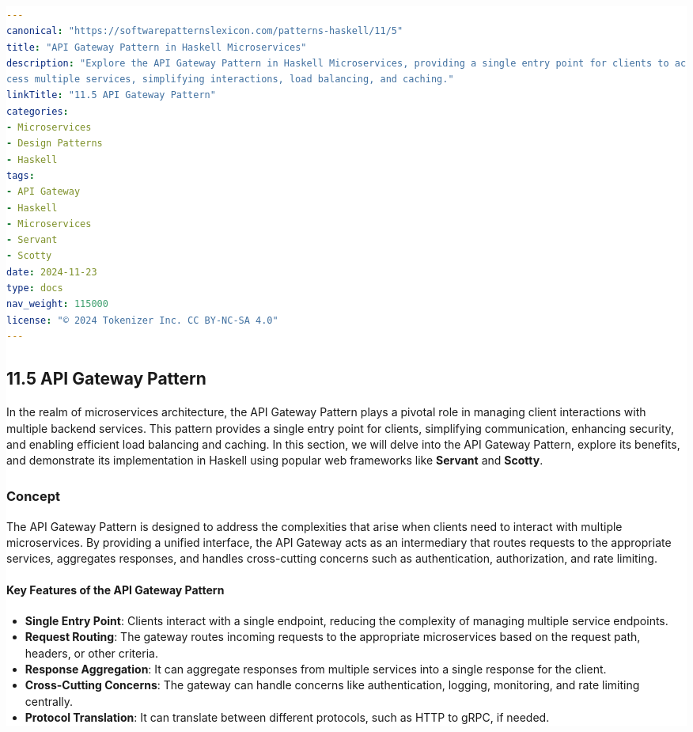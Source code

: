 ```yaml
---
canonical: "https://softwarepatternslexicon.com/patterns-haskell/11/5"
title: "API Gateway Pattern in Haskell Microservices"
description: "Explore the API Gateway Pattern in Haskell Microservices, providing a single entry point for clients to access multiple services, simplifying interactions, load balancing, and caching."
linkTitle: "11.5 API Gateway Pattern"
categories:
- Microservices
- Design Patterns
- Haskell
tags:
- API Gateway
- Haskell
- Microservices
- Servant
- Scotty
date: 2024-11-23
type: docs
nav_weight: 115000
license: "© 2024 Tokenizer Inc. CC BY-NC-SA 4.0"
---
```


## 11.5 API Gateway Pattern

In the realm of microservices architecture, the API Gateway Pattern plays a pivotal role in managing client interactions with multiple backend services. This pattern provides a single entry point for clients, simplifying communication, enhancing security, and enabling efficient load balancing and caching. In this section, we will delve into the API Gateway Pattern, explore its benefits, and demonstrate its implementation in Haskell using popular web frameworks like **Servant** and **Scotty**.

### Concept

The API Gateway Pattern is designed to address the complexities that arise when clients need to interact with multiple microservices. By providing a unified interface, the API Gateway acts as an intermediary that routes requests to the appropriate services, aggregates responses, and handles cross-cutting concerns such as authentication, authorization, and rate limiting.

#### Key Features of the API Gateway Pattern

- **Single Entry Point**: Clients interact with a single endpoint, reducing the complexity of managing multiple service endpoints.
- **Request Routing**: The gateway routes incoming requests to the appropriate microservices based on the request path, headers, or other criteria.
- **Response Aggregation**: It can aggregate responses from multiple services into a single response for the client.
- **Cross-Cutting Concerns**: The gateway can handle concerns like authentication, logging, monitoring, and rate limiting centrally.
- **Protocol Translation**: It can translate between different protocols, such as HTTP to gRPC, if needed.
